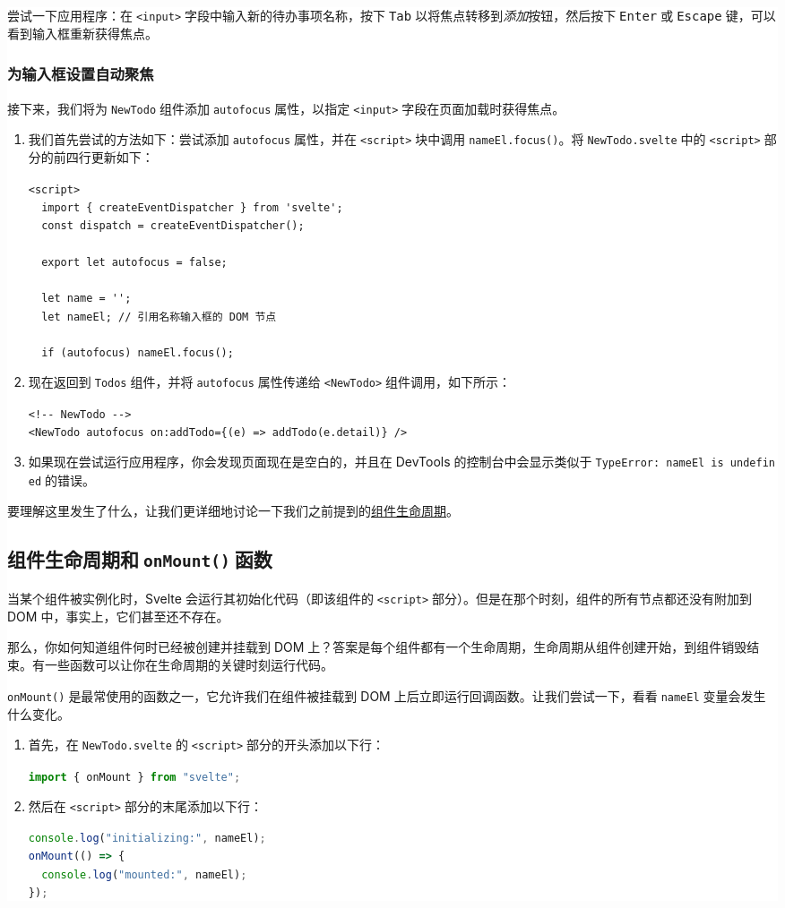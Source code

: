 ```svelte
```

尝试一下应用程序：在 `<input>` 字段中输入新的待办事项名称，按下 <kbd>Tab</kbd> 以将焦点转移到*添加*按钮，然后按下 <kbd>Enter</kbd> 或 <kbd>Escape</kbd> 键，可以看到输入框重新获得焦点。

### 为输入框设置自动聚焦

接下来，我们将为 `NewTodo` 组件添加 `autofocus` 属性，以指定 `<input>` 字段在页面加载时获得焦点。

1. 我们首先尝试的方法如下：尝试添加 `autofocus` 属性，并在 `<script>` 块中调用 `nameEl.focus()`。将 `NewTodo.svelte` 中的 `<script>` 部分的前四行更新如下：

   ```svelte
   <script>
     import { createEventDispatcher } from 'svelte';
     const dispatch = createEventDispatcher();

     export let autofocus = false;

     let name = '';
     let nameEl; // 引用名称输入框的 DOM 节点

     if (autofocus) nameEl.focus();
   ```

2. 现在返回到 `Todos` 组件，并将 `autofocus` 属性传递给 `<NewTodo>` 组件调用，如下所示：

   ```svelte
   <!-- NewTodo -->
   <NewTodo autofocus on:addTodo={(e) => addTodo(e.detail)} />
   ```

3. 如果现在尝试运行应用程序，你会发现页面现在是空白的，并且在 DevTools 的控制台中会显示类似于 `TypeError: nameEl is undefined` 的错误。

要理解这里发生了什么，让我们更详细地讨论一下我们之前提到的[组件生命周期](https://learn.svelte.dev/tutorial/onmount)。

## 组件生命周期和 `onMount()` 函数

当某个组件被实例化时，Svelte 会运行其初始化代码（即该组件的 `<script>` 部分）。但是在那个时刻，组件的所有节点都还没有附加到 DOM 中，事实上，它们甚至还不存在。

那么，你如何知道组件何时已经被创建并挂载到 DOM 上？答案是每个组件都有一个生命周期，生命周期从组件创建开始，到组件销毁结束。有一些函数可以让你在生命周期的关键时刻运行代码。

`onMount()` 是最常使用的函数之一，它允许我们在组件被挂载到 DOM 上后立即运行回调函数。让我们尝试一下，看看 `nameEl` 变量会发生什么变化。

1. 首先，在 `NewTodo.svelte` 的 `<script>` 部分的开头添加以下行：

   ```js
   import { onMount } from "svelte";
   ```

2. 然后在 `<script>` 部分的末尾添加以下行：

   ```js
   console.log("initializing:", nameEl);
   onMount(() => {
     console.log("mounted:", nameEl);
   });
   ```
